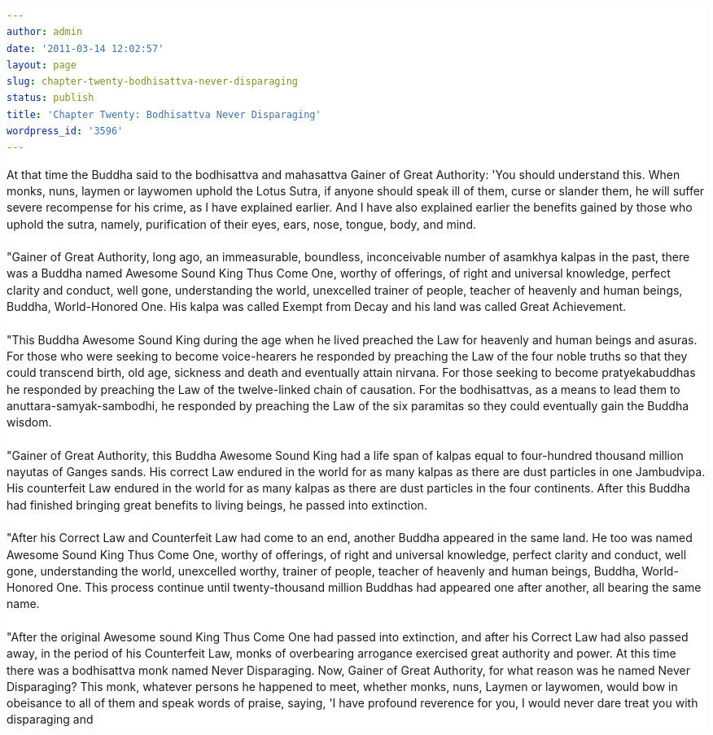 ```yaml
---
author: admin
date: '2011-03-14 12:02:57'
layout: page
slug: chapter-twenty-bodhisattva-never-disparaging
status: publish
title: 'Chapter Twenty: Bodhisattva Never Disparaging'
wordpress_id: '3596'
---
```


At that time the Buddha said to the bodhisattva and mahasattva Gainer of
Great Authority: 'You should understand this. When monks, nuns, laymen
or laywomen uphold the Lotus Sutra, if anyone should speak ill of them,
curse or slander them, he will suffer severe recompense for his crime,
as I have explained earlier. And I have also explained earlier the
benefits gained by those who uphold the sutra, namely, purification of
their eyes, ears, nose, tongue, body, and mind.\
 \
 "Gainer of Great Authority, long ago, an immeasurable, boundless,
inconceivable number of asamkhya kalpas in the past, there was a Buddha
named Awesome Sound King Thus Come One, worthy of offerings, of right
and universal knowledge, perfect clarity and conduct, well gone,
understanding the world, unexcelled trainer of people, teacher of
heavenly and human beings, Buddha, World-Honored One. His kalpa was
called Exempt from Decay and his land was called Great Achievement.\
 \
 "This Buddha Awesome Sound King during the age when he lived preached
the Law for heavenly and human beings and asuras. For those who were
seeking to become voice-hearers he responded by preaching the Law of the
four noble truths so that they could transcend birth, old age, sickness
and death and eventually attain nirvana. For those seeking to become
pratyekabuddhas he responded by preaching the Law of the twelve-linked
chain of causation. For the bodhisattvas, as a means to lead them to
anuttara-samyak-sambodhi, he responded by preaching the Law of the six
paramitas so they could eventually gain the Buddha wisdom.\
 \
 "Gainer of Great Authority, this Buddha Awesome Sound King had a life
span of kalpas equal to four-hundred thousand million nayutas of Ganges
sands. His correct Law endured in the world for as many kalpas as there
are dust particles in one Jambudvipa. His counterfeit Law endured in the
world for as many kalpas as there are dust particles in the four
continents. After this Buddha had finished bringing great benefits to
living beings, he passed into extinction.\
 \
 "After his Correct Law and Counterfeit Law had come to an end, another
Buddha appeared in the same land. He too was named Awesome Sound King
Thus Come One, worthy of offerings, of right and universal knowledge,
perfect clarity and conduct, well gone, understanding the world,
unexcelled worthy, trainer of people, teacher of heavenly and human
beings, Buddha, World-Honored One. This process continue until
twenty-thousand million Buddhas had appeared one after another, all
bearing the same name.\
 \
 "After the original Awesome sound King Thus Come One had passed into
extinction, and after his Correct Law had also passed away, in the
period of his Counterfeit Law, monks of overbearing arrogance exercised
great authority and power. At this time there was a bodhisattva monk
named Never Disparaging. Now, Gainer of Great Authority, for what reason
was he named Never Disparaging? This monk, whatever persons he happened
to meet, whether monks, nuns, Laymen or laywomen, would bow in obeisance
to all of them and speak words of praise, saying, 'I have profound
reverence for you, I would never dare treat you with disparaging and
